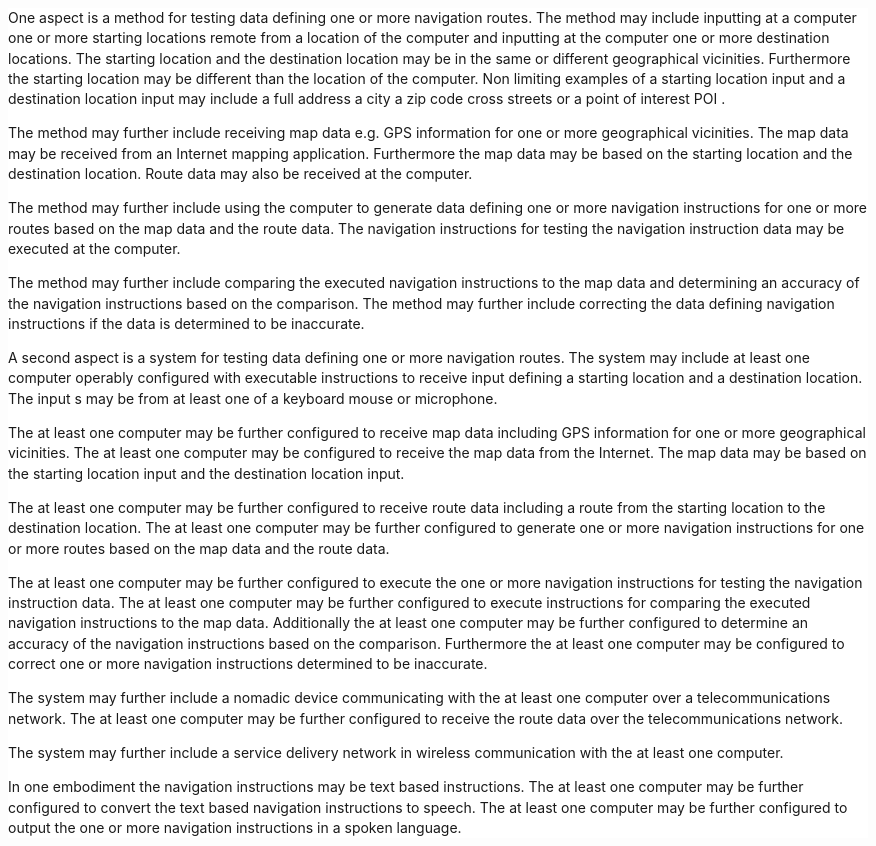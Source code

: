 One aspect is a method for testing data defining one or more navigation routes. The method may include inputting at a computer one or more starting locations remote from a location of the computer and inputting at the computer one or more destination locations. The starting location and the destination location may be in the same or different geographical vicinities. Furthermore the starting location may be different than the location of the computer. Non limiting examples of a starting location input and a destination location input may include a full address a city a zip code cross streets or a point of interest POI .

The method may further include receiving map data e.g. GPS information for one or more geographical vicinities. The map data may be received from an Internet mapping application. Furthermore the map data may be based on the starting location and the destination location. Route data may also be received at the computer.

The method may further include using the computer to generate data defining one or more navigation instructions for one or more routes based on the map data and the route data. The navigation instructions for testing the navigation instruction data may be executed at the computer.

The method may further include comparing the executed navigation instructions to the map data and determining an accuracy of the navigation instructions based on the comparison. The method may further include correcting the data defining navigation instructions if the data is determined to be inaccurate.

A second aspect is a system for testing data defining one or more navigation routes. The system may include at least one computer operably configured with executable instructions to receive input defining a starting location and a destination location. The input s may be from at least one of a keyboard mouse or microphone.

The at least one computer may be further configured to receive map data including GPS information for one or more geographical vicinities. The at least one computer may be configured to receive the map data from the Internet. The map data may be based on the starting location input and the destination location input.

The at least one computer may be further configured to receive route data including a route from the starting location to the destination location. The at least one computer may be further configured to generate one or more navigation instructions for one or more routes based on the map data and the route data.

The at least one computer may be further configured to execute the one or more navigation instructions for testing the navigation instruction data. The at least one computer may be further configured to execute instructions for comparing the executed navigation instructions to the map data. Additionally the at least one computer may be further configured to determine an accuracy of the navigation instructions based on the comparison. Furthermore the at least one computer may be configured to correct one or more navigation instructions determined to be inaccurate.

The system may further include a nomadic device communicating with the at least one computer over a telecommunications network. The at least one computer may be further configured to receive the route data over the telecommunications network.

The system may further include a service delivery network in wireless communication with the at least one computer.

In one embodiment the navigation instructions may be text based instructions. The at least one computer may be further configured to convert the text based navigation instructions to speech. The at least one computer may be further configured to output the one or more navigation instructions in a spoken language.
